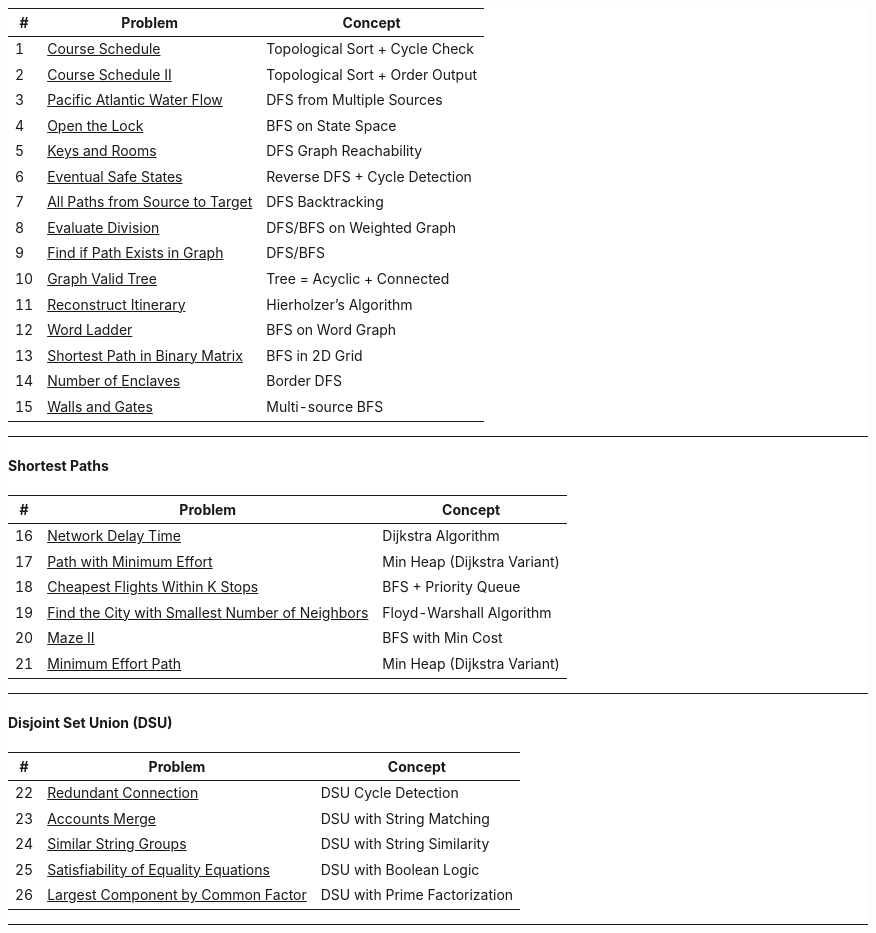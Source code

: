 | #   | Problem                                                                                           | Concept                         |
| --- | ------------------------------------------------------------------------------------------------- | ------------------------------- |
| 1   | [Course Schedule](https://leetcode.com/problems/course-schedule/)                                 | Topological Sort + Cycle Check  |
| 2   | [Course Schedule II](https://leetcode.com/problems/course-schedule-ii/)                           | Topological Sort + Order Output |
| 3   | [Pacific Atlantic Water Flow](https://leetcode.com/problems/pacific-atlantic-water-flow/)         | DFS from Multiple Sources       |
| 4   | [Open the Lock](https://leetcode.com/problems/open-the-lock/)                                     | BFS on State Space              |
| 5   | [Keys and Rooms](https://leetcode.com/problems/keys-and-rooms/)                                   | DFS Graph Reachability          |
| 6   | [Eventual Safe States](https://leetcode.com/problems/find-eventual-safe-states/)                  | Reverse DFS + Cycle Detection   |
| 7   | [All Paths from Source to Target](https://leetcode.com/problems/all-paths-from-source-to-target/) | DFS Backtracking                |
| 8   | [Evaluate Division](https://leetcode.com/problems/evaluate-division/)                             | DFS/BFS on Weighted Graph       |
| 9   | [Find if Path Exists in Graph](https://leetcode.com/problems/find-if-path-exists-in-graph/)       | DFS/BFS                         |
| 10  | [Graph Valid Tree](https://leetcode.com/problems/graph-valid-tree/)                               | Tree = Acyclic + Connected      |
| 11  | [Reconstruct Itinerary](https://leetcode.com/problems/reconstruct-itinerary/)                     | Hierholzer’s Algorithm          |
| 12  | [Word Ladder](https://leetcode.com/problems/word-ladder/)                                         | BFS on Word Graph               |
| 13  | [Shortest Path in Binary Matrix](https://leetcode.com/problems/shortest-path-in-binary-matrix/)   | BFS in 2D Grid                  |
| 14  | [Number of Enclaves](https://leetcode.com/problems/number-of-enclaves/)                           | Border DFS                      |
| 15  | [Walls and Gates](https://leetcode.com/problems/walls-and-gates/)                                 | Multi-source BFS                |

---

#### Shortest Paths

| #   | Problem                                                                                                                                                       | Concept                     |
| --- | ------------------------------------------------------------------------------------------------------------------------------------------------------------- | --------------------------- |
| 16  | [Network Delay Time](https://leetcode.com/problems/network-delay-time/)                                                                                       | Dijkstra Algorithm          |
| 17  | [Path with Minimum Effort](https://leetcode.com/problems/path-with-minimum-effort/)                                                                           | Min Heap (Dijkstra Variant) |
| 18  | [Cheapest Flights Within K Stops](https://leetcode.com/problems/cheapest-flights-within-k-stops/)                                                             | BFS + Priority Queue        |
| 19  | [Find the City with Smallest Number of Neighbors](https://leetcode.com/problems/find-the-city-with-the-smallest-number-of-neighbors-at-a-threshold-distance/) | Floyd-Warshall Algorithm    |
| 20  | [Maze II](https://leetcode.com/problems/the-maze-ii/)                                                                                                         | BFS with Min Cost           |
| 21  | [Minimum Effort Path](https://leetcode.com/problems/path-with-minimum-effort/)                                                                                | Min Heap (Dijkstra Variant) |

---

#### Disjoint Set Union (DSU)

| #   | Problem                                                                                                      | Concept                      |
| --- | ------------------------------------------------------------------------------------------------------------ | ---------------------------- |
| 22  | [Redundant Connection](https://leetcode.com/problems/redundant-connection/)                                  | DSU Cycle Detection          |
| 23  | [Accounts Merge](https://leetcode.com/problems/accounts-merge/)                                              | DSU with String Matching     |
| 24  | [Similar String Groups](https://leetcode.com/problems/similar-string-groups/)                                | DSU with String Similarity   |
| 25  | [Satisfiability of Equality Equations](https://leetcode.com/problems/satisfiability-of-equality-equations/)  | DSU with Boolean Logic       |
| 26  | [Largest Component by Common Factor](https://leetcode.com/problems/largest-component-size-by-common-factor/) | DSU with Prime Factorization |

---